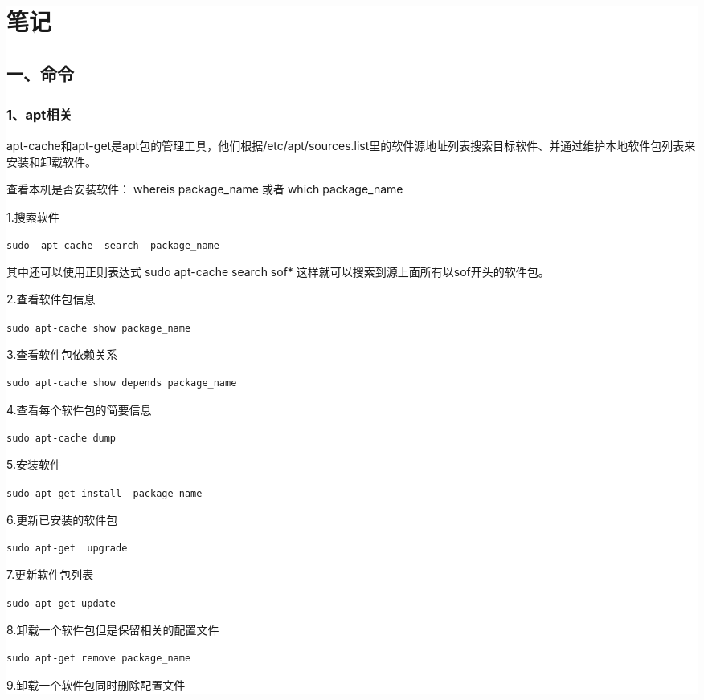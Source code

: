# 笔记

## 一、命令

### 1、apt相关

apt-cache和apt-get是apt包的管理工具，他们根据/etc/apt/sources.list里的软件源地址列表搜索目标软件、并通过维护本地软件包列表来安装和卸载软件。

查看本机是否安装软件： whereis package_name  或者 which package_name

1.搜索软件

```
sudo  apt-cache  search  package_name
```

其中还可以使用正则表达式 sudo apt-cache search sof* 这样就可以搜索到源上面所有以sof开头的软件包。

2.查看软件包信息

```
sudo apt-cache show package_name
```

3.查看软件包依赖关系

```
sudo apt-cache show depends package_name
```

4.查看每个软件包的简要信息

```
sudo apt-cache dump
```

5.安装软件

```
sudo apt-get install  package_name
```

6.更新已安装的软件包

```
sudo apt-get  upgrade
```

7.更新软件包列表

```
sudo apt-get update
```

8.卸载一个软件包但是保留相关的配置文件

```
sudo apt-get remove package_name
```

9.卸载一个软件包同时删除配置文件

